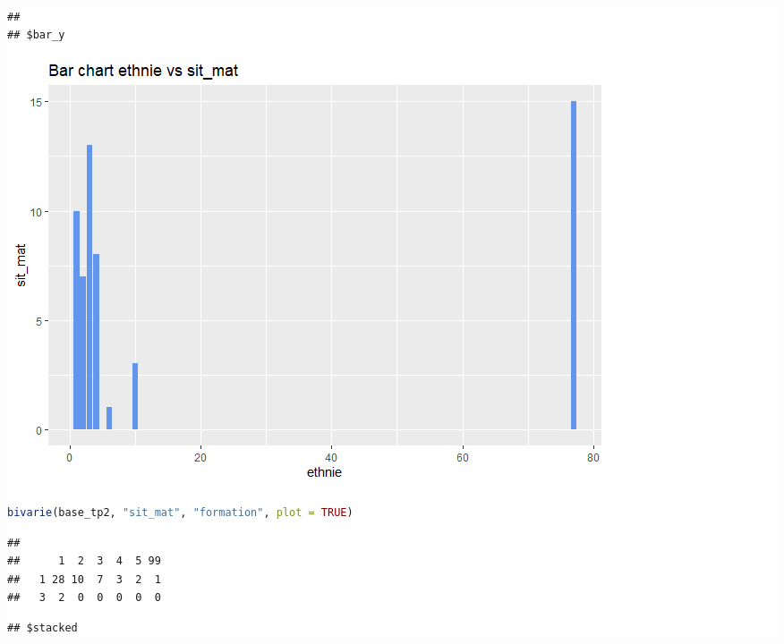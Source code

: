 ```
## 
## $bar_y
```

![](script_files/figure-html/unnamed-chunk-8-36.png)

```r
bivarie(base_tp2, "sit_mat", "formation", plot = TRUE)
```

```
##    
##      1  2  3  4  5 99
##   1 28 10  7  3  2  1
##   3  2  0  0  0  0  0
```

```
## $stacked
```
